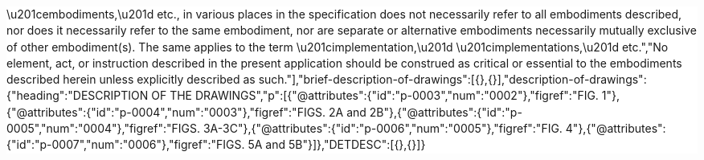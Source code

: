 \u201cembodiments,\u201d etc., in various places in the specification does not necessarily refer to all embodiments described, nor does it necessarily refer to the same embodiment, nor are separate or alternative embodiments necessarily mutually exclusive of other embodiment(s). The same applies to the term \u201cimplementation,\u201d \u201cimplementations,\u201d etc.","No element, act, or instruction described in the present application should be construed as critical or essential to the embodiments described herein unless explicitly described as such."],"brief-description-of-drawings":[{},{}],"description-of-drawings":{"heading":"DESCRIPTION OF THE DRAWINGS","p":[{"@attributes":{"id":"p-0003","num":"0002"},"figref":"FIG. 1"},{"@attributes":{"id":"p-0004","num":"0003"},"figref":"FIGS. 2A and 2B"},{"@attributes":{"id":"p-0005","num":"0004"},"figref":"FIGS. 3A-3C"},{"@attributes":{"id":"p-0006","num":"0005"},"figref":"FIG. 4"},{"@attributes":{"id":"p-0007","num":"0006"},"figref":"FIGS. 5A and 5B"}]},"DETDESC":[{},{}]}
